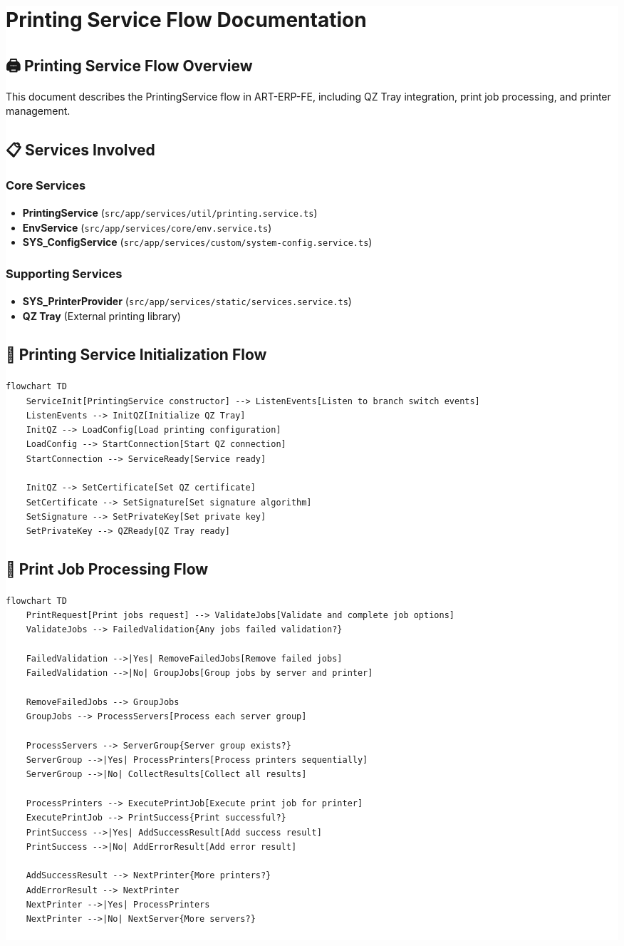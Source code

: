 # Printing Service Flow Documentation

## 🖨️ **Printing Service Flow Overview**

This document describes the PrintingService flow in ART-ERP-FE, including QZ Tray integration, print job processing, and printer management.

## 📋 **Services Involved**

### **Core Services**
- **PrintingService** (`src/app/services/util/printing.service.ts`)
- **EnvService** (`src/app/services/core/env.service.ts`)
- **SYS_ConfigService** (`src/app/services/custom/system-config.service.ts`)

### **Supporting Services**
- **SYS_PrinterProvider** (`src/app/services/static/services.service.ts`)
- **QZ Tray** (External printing library)

## 🔄 **Printing Service Initialization Flow**

```mermaid
flowchart TD
    ServiceInit[PrintingService constructor] --> ListenEvents[Listen to branch switch events]
    ListenEvents --> InitQZ[Initialize QZ Tray]
    InitQZ --> LoadConfig[Load printing configuration]
    LoadConfig --> StartConnection[Start QZ connection]
    StartConnection --> ServiceReady[Service ready]
    
    InitQZ --> SetCertificate[Set QZ certificate]
    SetCertificate --> SetSignature[Set signature algorithm]
    SetSignature --> SetPrivateKey[Set private key]
    SetPrivateKey --> QZReady[QZ Tray ready]
```

## 🔄 **Print Job Processing Flow**

```mermaid
flowchart TD
    PrintRequest[Print jobs request] --> ValidateJobs[Validate and complete job options]
    ValidateJobs --> FailedValidation{Any jobs failed validation?}
    
    FailedValidation -->|Yes| RemoveFailedJobs[Remove failed jobs]
    FailedValidation -->|No| GroupJobs[Group jobs by server and printer]
    
    RemoveFailedJobs --> GroupJobs
    GroupJobs --> ProcessServers[Process each server group]
    
    ProcessServers --> ServerGroup{Server group exists?}
    ServerGroup -->|Yes| ProcessPrinters[Process printers sequentially]
    ServerGroup -->|No| CollectResults[Collect all results]
    
    ProcessPrinters --> ExecutePrintJob[Execute print job for printer]
    ExecutePrintJob --> PrintSuccess{Print successful?}
    PrintSuccess -->|Yes| AddSuccessResult[Add success result]
    PrintSuccess -->|No| AddErrorResult[Add error result]
    
    AddSuccessResult --> NextPrinter{More printers?}
    AddErrorResult --> NextPrinter
    NextPrinter -->|Yes| ProcessPrinters
    NextPrinter -->|No| NextServer{More servers?}
    
```
